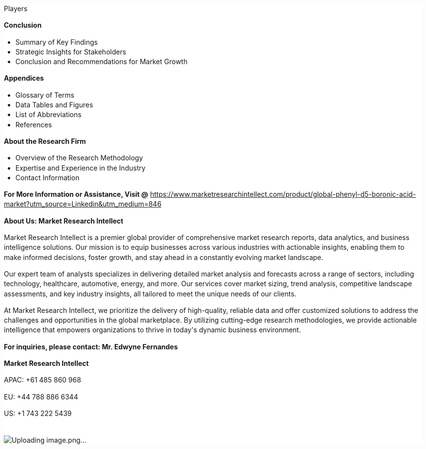 Players</li></ul><p><strong>Conclusion</strong></p><ul><li>Summary of Key Findings</li><li>Strategic Insights for Stakeholders</li><li>Conclusion and Recommendations for Market Growth</li></ul><p><strong>Appendices</strong></p><ul><li>Glossary of Terms</li><li>Data Tables and Figures</li><li>List of Abbreviations</li><li>References</li></ul><p><strong>About the Research Firm</strong></p><ul><li>Overview of the Research Methodology</li><li>Expertise and Experience in the Industry</li><li>Contact Information</li></ul></div><div class="article-main__content" data-test-id="publishing-text-block"><p><span class="font-[700]"><strong>For More Information or Assistance, Visit @</strong>&nbsp;<a href="https://www.marketresearchintellect.com/product/global-phenyl-d5-boronic-acid-market?utm_source=Linkedin&utm_medium=846">https://www.marketresearchintellect.com/product/global-phenyl-d5-boronic-acid-market?utm_source=Linkedin&utm_medium=846</a></span></p><p><strong>About Us: Market Research Intellect</strong></p><p>Market Research Intellect is a premier global provider of comprehensive market research reports, data analytics, and business intelligence solutions. Our mission is to equip businesses across various industries with actionable insights, enabling them to make informed decisions, foster growth, and stay ahead in a constantly evolving market landscape.</p><p>Our expert team of analysts specializes in delivering detailed market analysis and forecasts across a range of sectors, including technology, healthcare, automotive, energy, and more. Our services cover market sizing, trend analysis, competitive landscape assessments, and key industry insights, all tailored to meet the unique needs of our clients.</p><p>At Market Research Intellect, we prioritize the delivery of high-quality, reliable data and offer customized solutions to address the challenges and opportunities in the global marketplace. By utilizing cutting-edge research methodologies, we provide actionable intelligence that empowers organizations to thrive in today's dynamic business environment.</p><p><strong>For inquiries, please contact: Mr. Edwyne Fernandes</strong></p><p><strong>Market Research Intellect</strong></p><p>APAC: +61 485 860 968</p><p>EU: +44 788 886 6344</p><p>US: +1 743 222 5439</p></div><div class="article-main__content" data-test-id="publishing-text-block">&nbsp;</div>
![Uploading image.png…]()
